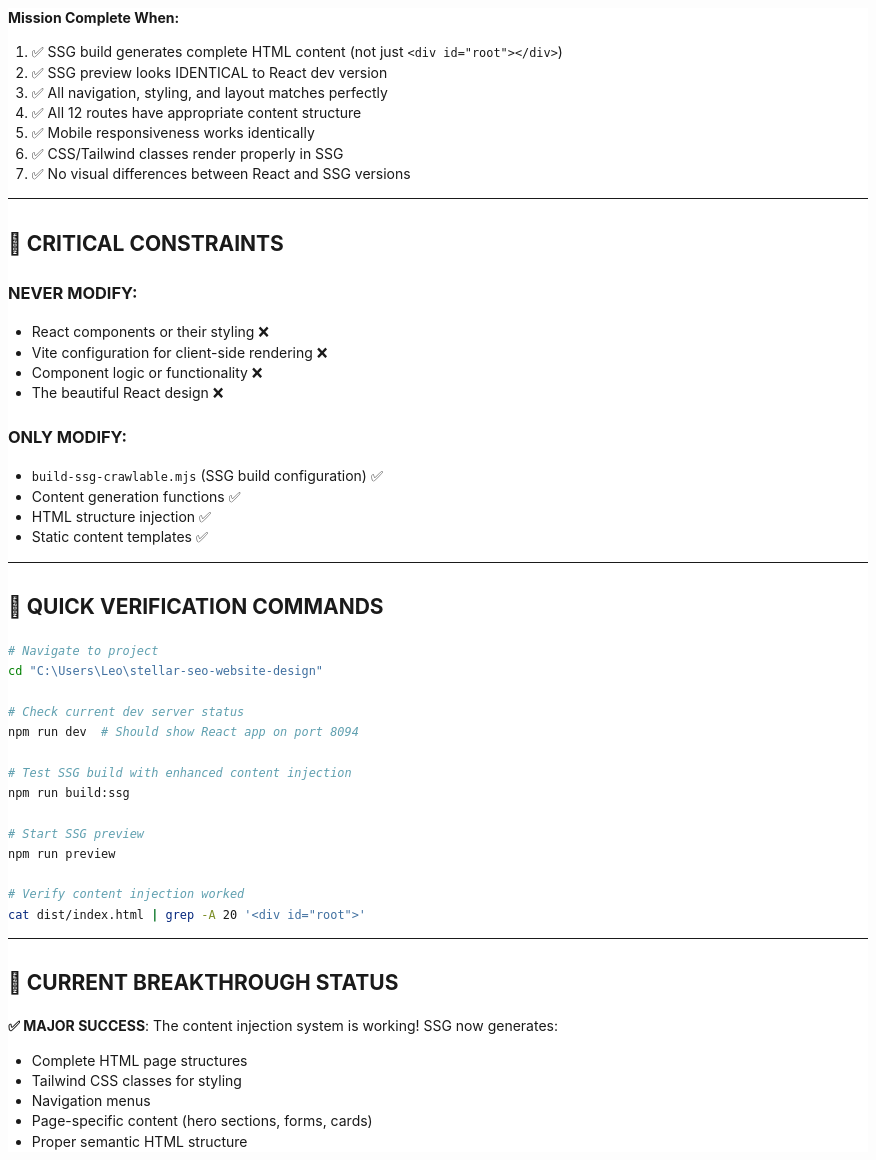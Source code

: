 **Mission Complete When:**
1. ✅ SSG build generates complete HTML content (not just `<div id="root"></div>`)
2. ✅ SSG preview looks IDENTICAL to React dev version
3. ✅ All navigation, styling, and layout matches perfectly
4. ✅ All 12 routes have appropriate content structure
5. ✅ Mobile responsiveness works identically
6. ✅ CSS/Tailwind classes render properly in SSG
7. ✅ No visual differences between React and SSG versions

---

## 🚨 CRITICAL CONSTRAINTS

### **NEVER MODIFY:**
- React components or their styling ❌
- Vite configuration for client-side rendering ❌
- Component logic or functionality ❌
- The beautiful React design ❌

### **ONLY MODIFY:**
- `build-ssg-crawlable.mjs` (SSG build configuration) ✅
- Content generation functions ✅
- HTML structure injection ✅
- Static content templates ✅

---

## 🔧 QUICK VERIFICATION COMMANDS

```bash
# Navigate to project
cd "C:\Users\Leo\stellar-seo-website-design"

# Check current dev server status
npm run dev  # Should show React app on port 8094

# Test SSG build with enhanced content injection
npm run build:ssg

# Start SSG preview
npm run preview

# Verify content injection worked
cat dist/index.html | grep -A 20 '<div id="root">'
```

---

## 🎯 CURRENT BREAKTHROUGH STATUS

**✅ MAJOR SUCCESS**: The content injection system is working! SSG now generates:
- Complete HTML page structures
- Tailwind CSS classes for styling
- Navigation menus
- Page-specific content (hero sections, forms, cards)
- Proper semantic HTML structure
